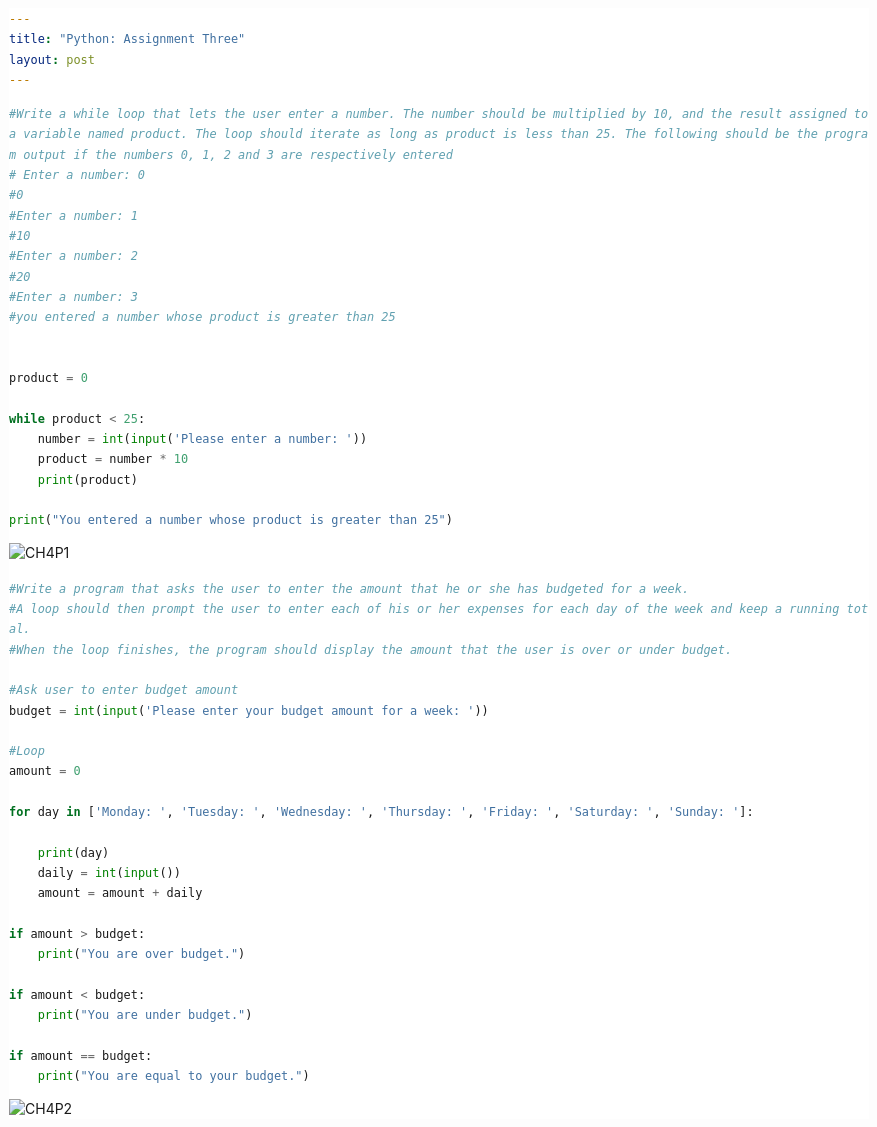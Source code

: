 ```yaml
---
title: "Python: Assignment Three"
layout: post
---
```

```py
#Write a while loop that lets the user enter a number. The number should be multiplied by 10, and the result assigned to a variable named product. The loop should iterate as long as product is less than 25. The following should be the program output if the numbers 0, 1, 2 and 3 are respectively entered
# Enter a number: 0
#0
#Enter a number: 1
#10
#Enter a number: 2
#20
#Enter a number: 3
#you entered a number whose product is greater than 25


product = 0

while product < 25:
    number = int(input('Please enter a number: '))
    product = number * 10
    print(product)

print("You entered a number whose product is greater than 25")
```
<img width="1846" alt="CH4P1" src="https://github.com/Devin10Dahlberg/devin10dahlberg.github.io/assets/149525072/751c9742-8741-42a6-8dc9-1af7eb4e34f7">

```py
#Write a program that asks the user to enter the amount that he or she has budgeted for a week.
#A loop should then prompt the user to enter each of his or her expenses for each day of the week and keep a running total.
#When the loop finishes, the program should display the amount that the user is over or under budget.

#Ask user to enter budget amount
budget = int(input('Please enter your budget amount for a week: '))

#Loop
amount = 0

for day in ['Monday: ', 'Tuesday: ', 'Wednesday: ', 'Thursday: ', 'Friday: ', 'Saturday: ', 'Sunday: ']:

    print(day)
    daily = int(input())
    amount = amount + daily

if amount > budget:
    print("You are over budget.")

if amount < budget:
    print("You are under budget.")

if amount == budget:
    print("You are equal to your budget.")
```
<img width="1366" alt="CH4P2" src="https://github.com/Devin10Dahlberg/devin10dahlberg.github.io/assets/149525072/1f8293d4-ae86-4621-b342-c58377ac76e8">



